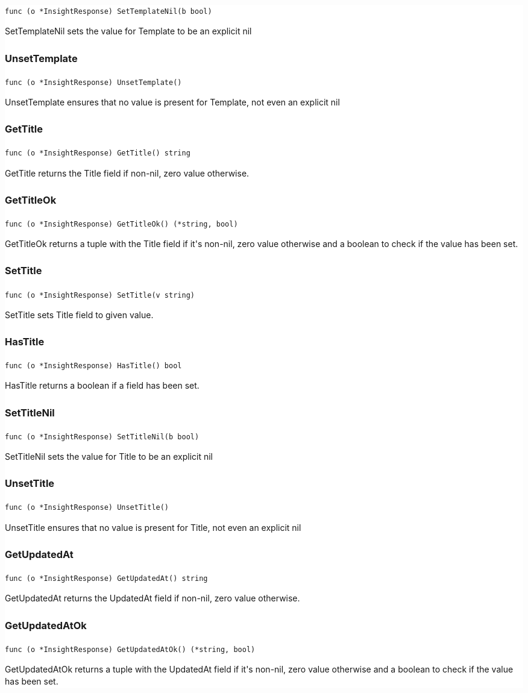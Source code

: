 `func (o *InsightResponse) SetTemplateNil(b bool)`

 SetTemplateNil sets the value for Template to be an explicit nil

### UnsetTemplate
`func (o *InsightResponse) UnsetTemplate()`

UnsetTemplate ensures that no value is present for Template, not even an explicit nil
### GetTitle

`func (o *InsightResponse) GetTitle() string`

GetTitle returns the Title field if non-nil, zero value otherwise.

### GetTitleOk

`func (o *InsightResponse) GetTitleOk() (*string, bool)`

GetTitleOk returns a tuple with the Title field if it's non-nil, zero value otherwise
and a boolean to check if the value has been set.

### SetTitle

`func (o *InsightResponse) SetTitle(v string)`

SetTitle sets Title field to given value.

### HasTitle

`func (o *InsightResponse) HasTitle() bool`

HasTitle returns a boolean if a field has been set.

### SetTitleNil

`func (o *InsightResponse) SetTitleNil(b bool)`

 SetTitleNil sets the value for Title to be an explicit nil

### UnsetTitle
`func (o *InsightResponse) UnsetTitle()`

UnsetTitle ensures that no value is present for Title, not even an explicit nil
### GetUpdatedAt

`func (o *InsightResponse) GetUpdatedAt() string`

GetUpdatedAt returns the UpdatedAt field if non-nil, zero value otherwise.

### GetUpdatedAtOk

`func (o *InsightResponse) GetUpdatedAtOk() (*string, bool)`

GetUpdatedAtOk returns a tuple with the UpdatedAt field if it's non-nil, zero value otherwise
and a boolean to check if the value has been set.
